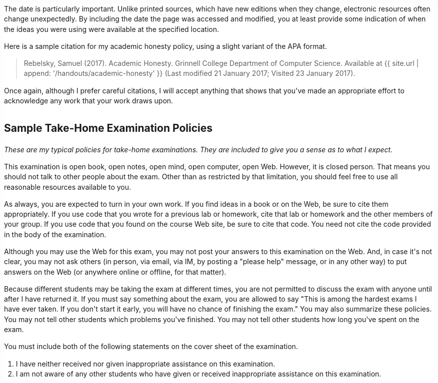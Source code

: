 The date is particularly important.  Unlike printed sources, which
have new editions when they change, electronic resources often change
unexpectedly.  By including the date the page was accessed and modified,
you at least provide some indication of when the ideas you were using
were available at the specified location.

Here is a sample citation for my academic honesty policy, using a slight
variant of the APA format.

> Rebelsky, Samuel (2017).  Academic Honesty.  Grinnell College
Department of Computer Science.  Available at {{ site.url |
append: '/handouts/academic-honesty' }} (Last modified 21 January
2017; Visited 23 January 2017).

Once again, although I prefer careful citations, I will accept anything
that shows that you've made an appropriate effort to acknowledge any
work that your work draws upon.

Sample Take-Home Examination Policies
-------------------------------------

*These are my typical policies for take-home examinations.  They
are included to give you a sense as to what I expect.*

This examination is open book, open notes, open mind, open computer,
open Web. However, it is closed person. That means you should not talk to
other people about the exam. Other than as restricted by that limitation,
you should feel free to use all reasonable resources available to you.

As always, you are expected to turn in your own work. If you find ideas
in a book or on the Web, be sure to cite them appropriately. If you use
code that you wrote for a previous lab or homework, cite that lab or
homework and the other members of your group. If you use code that you
found on the course Web site, be sure to cite that code. You need not
cite the code provided in the body of the examination.

Although you may use the Web for this exam, you may not post your
answers to this examination on the Web. And, in case it's not clear,
you may not ask others (in person, via email, via IM, by posting a
"please help" message, or in any other way) to put answers
on the Web (or anywhere online or offline, for that matter).

Because different students may be taking the exam at different times,
you are not permitted to discuss the exam with anyone until after I have
returned it. If you must say something about the exam, you are allowed
to say "This is among the hardest exams I have ever taken. If
you don't start it early, you will have no chance of finishing the
exam." You may also summarize these policies. You may not tell
other students which problems you've finished. You may not tell other
students how long you've spent on the exam.

You must include both of the following statements on the cover sheet of
the examination.

1. I have neither received nor given inappropriate assistance on this
   examination.
2. I am not aware of any other students who have given or received
   inappropriate assistance on this examination.</orderedlist>
